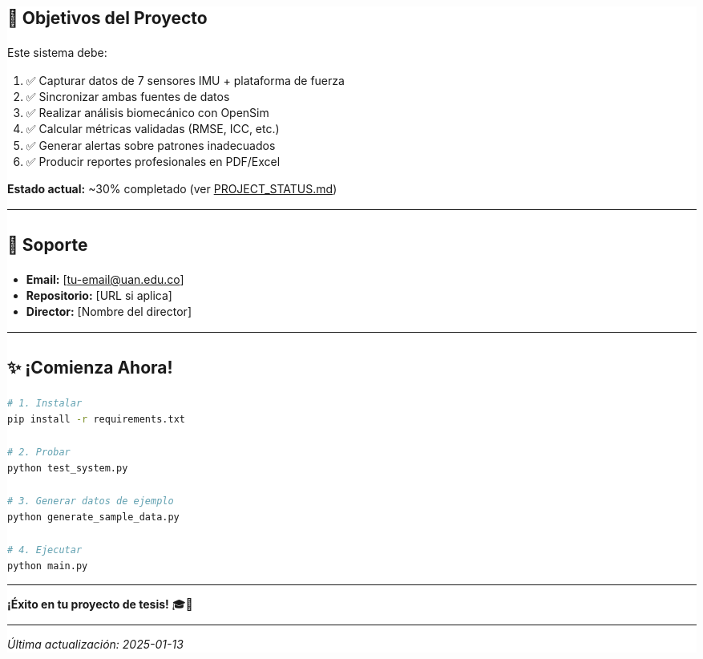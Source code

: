 
## 🎯 Objetivos del Proyecto

Este sistema debe:

1. ✅ Capturar datos de 7 sensores IMU + plataforma de fuerza
2. ✅ Sincronizar ambas fuentes de datos
3. ✅ Realizar análisis biomecánico con OpenSim
4. ✅ Calcular métricas validadas (RMSE, ICC, etc.)
5. ✅ Generar alertas sobre patrones inadecuados
6. ✅ Producir reportes profesionales en PDF/Excel

**Estado actual:** ~30% completado (ver [PROJECT_STATUS.md](PROJECT_STATUS.md))

---

## 🤝 Soporte

- **Email:** [tu-email@uan.edu.co]
- **Repositorio:** [URL si aplica]
- **Director:** [Nombre del director]

---

## ✨ ¡Comienza Ahora!

```bash
# 1. Instalar
pip install -r requirements.txt

# 2. Probar
python test_system.py

# 3. Generar datos de ejemplo
python generate_sample_data.py

# 4. Ejecutar
python main.py
```

---

**¡Éxito en tu proyecto de tesis!** 🎓🚀

---

*Última actualización: 2025-01-13*
